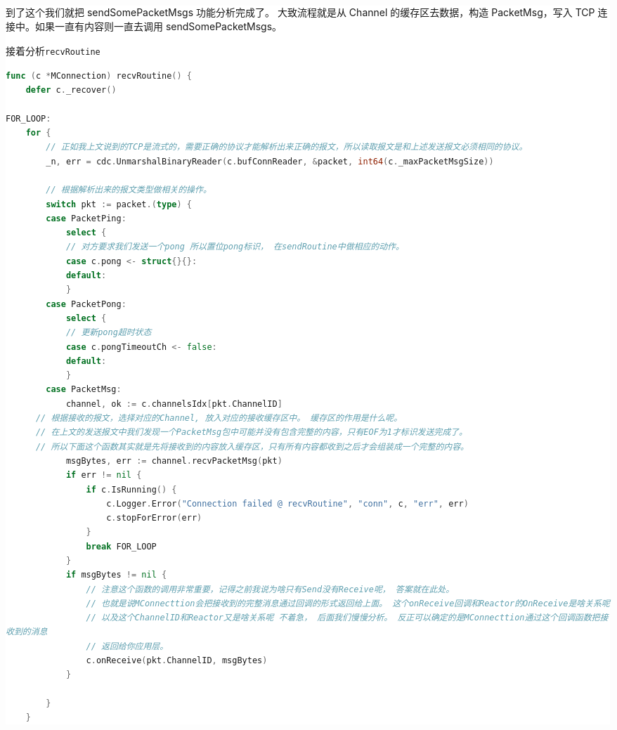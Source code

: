 到了这个我们就把 sendSomePacketMsgs 功能分析完成了。 大致流程就是从 Channel 的缓存区去数据，构造 PacketMsg，写入 TCP 连接中。如果一直有内容则一直去调用 sendSomePacketMsgs。

接着分析`recvRoutine`

```go
func (c *MConnection) recvRoutine() {
	defer c._recover()

FOR_LOOP:
	for {
		// 正如我上文说到的TCP是流式的，需要正确的协议才能解析出来正确的报文，所以读取报文是和上述发送报文必须相同的协议。
		_n, err = cdc.UnmarshalBinaryReader(c.bufConnReader, &packet, int64(c._maxPacketMsgSize))

		// 根据解析出来的报文类型做相关的操作。
		switch pkt := packet.(type) {
		case PacketPing:
			select {
			// 对方要求我们发送一个pong 所以置位pong标识， 在sendRoutine中做相应的动作。
			case c.pong <- struct{}{}:
			default:
			}
		case PacketPong:
			select {
			// 更新pong超时状态
			case c.pongTimeoutCh <- false:
			default:
			}
		case PacketMsg:
			channel, ok := c.channelsIdx[pkt.ChannelID]
      // 根据接收的报文，选择对应的Channel, 放入对应的接收缓存区中。 缓存区的作用是什么呢。
      // 在上文的发送报文中我们发现一个PacketMsg包中可能并没有包含完整的内容，只有EOF为1才标识发送完成了。
      // 所以下面这个函数其实就是先将接收到的内容放入缓存区，只有所有内容都收到之后才会组装成一个完整的内容。
			msgBytes, err := channel.recvPacketMsg(pkt)
			if err != nil {
				if c.IsRunning() {
					c.Logger.Error("Connection failed @ recvRoutine", "conn", c, "err", err)
					c.stopForError(err)
				}
				break FOR_LOOP
			}
			if msgBytes != nil {
				// 注意这个函数的调用非常重要，记得之前我说为啥只有Send没有Receive呢， 答案就在此处。
				// 也就是说MConnecttion会把接收到的完整消息通过回调的形式返回给上面。 这个onReceive回调和Reactor的OnReceive是啥关系呢
				// 以及这个ChannelID和Reactor又是啥关系呢 不着急， 后面我们慢慢分析。 反正可以确定的是MConnecttion通过这个回调函数把接收到的消息
				// 返回给你应用层。
				c.onReceive(pkt.ChannelID, msgBytes)
			}

		}
	}

```
